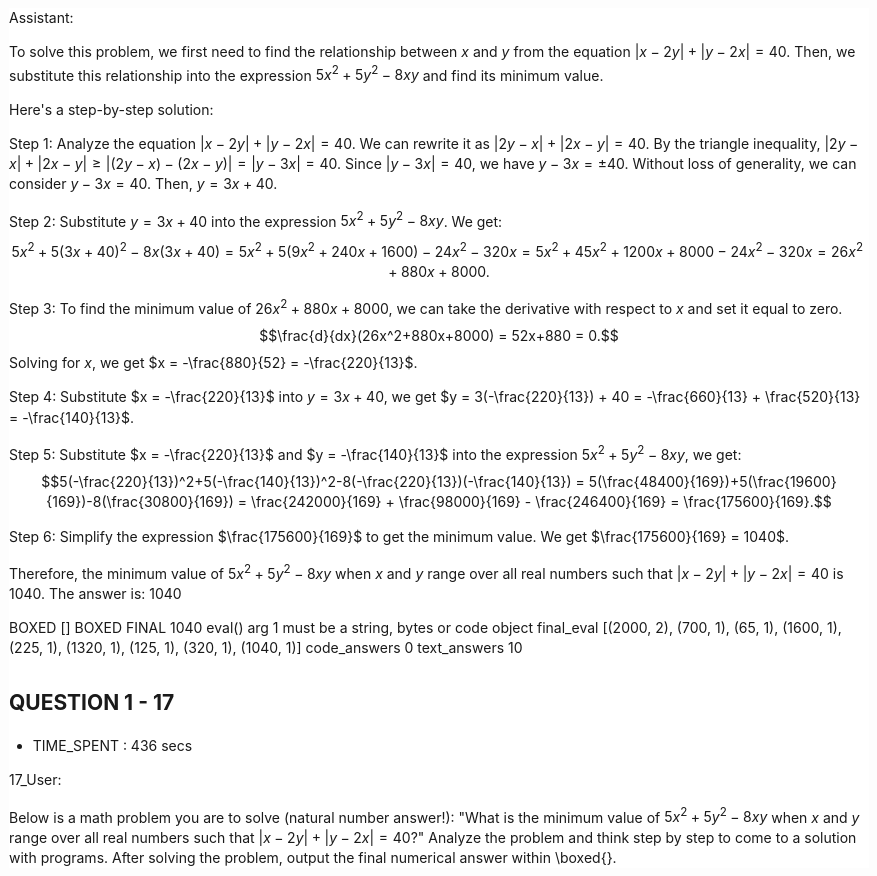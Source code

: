 Assistant:

 To solve this problem, we first need to find the relationship between $x$ and $y$ from the equation $|x-2y| + |y-2x| = 40$. Then, we substitute this relationship into the expression $5x^2+5y^2-8xy$ and find its minimum value.

Here's a step-by-step solution:

Step 1: Analyze the equation $|x-2y| + |y-2x| = 40$. We can rewrite it as $|2y-x| + |2x-y| = 40$.
By the triangle inequality, $|2y-x| + |2x-y| \geq |(2y-x) - (2x-y)| = |y-3x| = 40$.
Since $|y-3x| = 40$, we have $y-3x = \pm 40$.
Without loss of generality, we can consider $y-3x = 40$.
Then, $y = 3x + 40$.

Step 2: Substitute $y = 3x + 40$ into the expression $5x^2+5y^2-8xy$. We get:
$$5x^2+5(3x+40)^2-8x(3x+40) = 5x^2+5(9x^2+240x+1600)-24x^2-320x = 5x^2+45x^2+1200x+8000-24x^2-320x = 26x^2+880x+8000.$$

Step 3: To find the minimum value of $26x^2+880x+8000$, we can take the derivative with respect to $x$ and set it equal to zero.
$$\frac{d}{dx}(26x^2+880x+8000) = 52x+880 = 0.$$
Solving for $x$, we get $x = -\frac{880}{52} = -\frac{220}{13}$.

Step 4: Substitute $x = -\frac{220}{13}$ into $y = 3x + 40$, we get $y = 3(-\frac{220}{13}) + 40 = -\frac{660}{13} + \frac{520}{13} = -\frac{140}{13}$.

Step 5: Substitute $x = -\frac{220}{13}$ and $y = -\frac{140}{13}$ into the expression $5x^2+5y^2-8xy$, we get:
$$5(-\frac{220}{13})^2+5(-\frac{140}{13})^2-8(-\frac{220}{13})(-\frac{140}{13}) = 5(\frac{48400}{169})+5(\frac{19600}{169})-8(\frac{30800}{169}) = \frac{242000}{169} + \frac{98000}{169} - \frac{246400}{169} = \frac{175600}{169}.$$

Step 6: Simplify the expression $\frac{175600}{169}$ to get the minimum value. We get $\frac{175600}{169} = 1040$.

Therefore, the minimum value of $5x^2+5y^2-8xy$ when $x$ and $y$ range over all real numbers such that $|x-2y| + |y-2x| = 40$ is 1040. The answer is: $1040$

BOXED []
BOXED FINAL 1040
eval() arg 1 must be a string, bytes or code object final_eval
[(2000, 2), (700, 1), (65, 1), (1600, 1), (225, 1), (1320, 1), (125, 1), (320, 1), (1040, 1)]
code_answers 0 text_answers 10



## QUESTION 1 - 17 
- TIME_SPENT : 436 secs

17_User:

Below is a math problem you are to solve (natural number answer!):
"What is the minimum value of $5x^2+5y^2-8xy$ when $x$ and $y$ range over all real numbers such that $|x-2y| + |y-2x| = 40$?"
Analyze the problem and think step by step to come to a solution with programs. After solving the problem, output the final numerical answer within \boxed{}.
